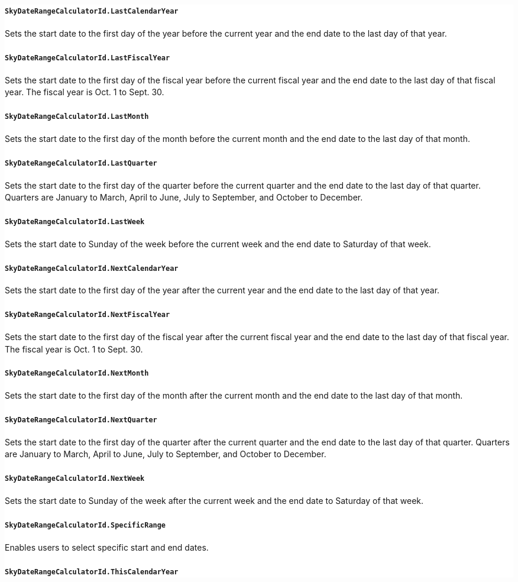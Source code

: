 #### `SkyDateRangeCalculatorId.LastCalendarYear`

Sets the start date to the first day of the year before the current year and the end date to the last day of that year.

#### `SkyDateRangeCalculatorId.LastFiscalYear`

Sets the start date to the first day of the fiscal year before the current fiscal year and the end date to the last day of that fiscal year. The fiscal year is Oct. 1 to Sept. 30.

#### `SkyDateRangeCalculatorId.LastMonth`

Sets the start date to the first day of the month before the current month and the end date to the last day of that month.

#### `SkyDateRangeCalculatorId.LastQuarter`

Sets the start date to the first day of the quarter before the current quarter and the end date to the last day of that quarter. Quarters are January to March, April to June, July to September, and October to December.

#### `SkyDateRangeCalculatorId.LastWeek`

Sets the start date to Sunday of the week before the current week and the end date to Saturday of that week.

#### `SkyDateRangeCalculatorId.NextCalendarYear`

Sets the start date to the first day of the year after the current year and the end date to the last day of that year.

#### `SkyDateRangeCalculatorId.NextFiscalYear`

Sets the start date to the first day of the fiscal year after the current fiscal year and the end date to the last day of that fiscal year. The fiscal year is Oct. 1 to Sept. 30.

#### `SkyDateRangeCalculatorId.NextMonth`

Sets the start date to the first day of the month after the current month and the end date to the last day of that month.

#### `SkyDateRangeCalculatorId.NextQuarter`

Sets the start date to the first day of the quarter after the current quarter and the end date to the last day of that quarter. Quarters are January to March, April to June, July to September, and October to December.

#### `SkyDateRangeCalculatorId.NextWeek`

Sets the start date to Sunday of the week after the current week and the end date to Saturday of that week.

#### `SkyDateRangeCalculatorId.SpecificRange`

Enables users to select specific start and end dates.

#### `SkyDateRangeCalculatorId.ThisCalendarYear`
